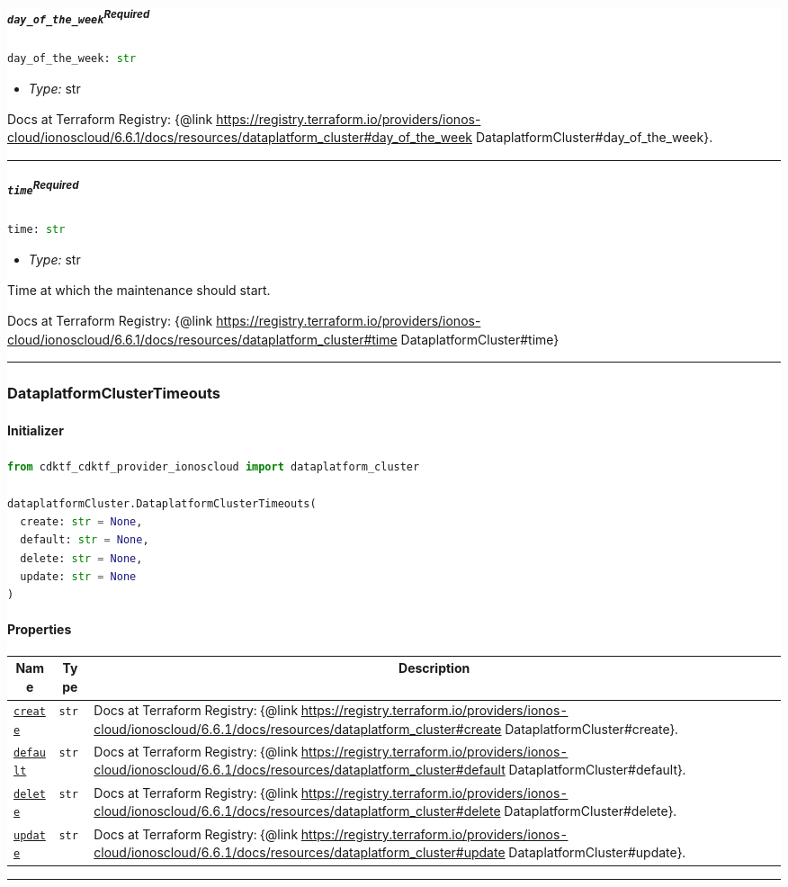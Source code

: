 ##### `day_of_the_week`<sup>Required</sup> <a name="day_of_the_week" id="@cdktf/provider-ionoscloud.dataplatformCluster.DataplatformClusterMaintenanceWindow.property.dayOfTheWeek"></a>

```python
day_of_the_week: str
```

- *Type:* str

Docs at Terraform Registry: {@link https://registry.terraform.io/providers/ionos-cloud/ionoscloud/6.6.1/docs/resources/dataplatform_cluster#day_of_the_week DataplatformCluster#day_of_the_week}.

---

##### `time`<sup>Required</sup> <a name="time" id="@cdktf/provider-ionoscloud.dataplatformCluster.DataplatformClusterMaintenanceWindow.property.time"></a>

```python
time: str
```

- *Type:* str

Time at which the maintenance should start.

Docs at Terraform Registry: {@link https://registry.terraform.io/providers/ionos-cloud/ionoscloud/6.6.1/docs/resources/dataplatform_cluster#time DataplatformCluster#time}

---

### DataplatformClusterTimeouts <a name="DataplatformClusterTimeouts" id="@cdktf/provider-ionoscloud.dataplatformCluster.DataplatformClusterTimeouts"></a>

#### Initializer <a name="Initializer" id="@cdktf/provider-ionoscloud.dataplatformCluster.DataplatformClusterTimeouts.Initializer"></a>

```python
from cdktf_cdktf_provider_ionoscloud import dataplatform_cluster

dataplatformCluster.DataplatformClusterTimeouts(
  create: str = None,
  default: str = None,
  delete: str = None,
  update: str = None
)
```

#### Properties <a name="Properties" id="Properties"></a>

| **Name** | **Type** | **Description** |
| --- | --- | --- |
| <code><a href="#@cdktf/provider-ionoscloud.dataplatformCluster.DataplatformClusterTimeouts.property.create">create</a></code> | <code>str</code> | Docs at Terraform Registry: {@link https://registry.terraform.io/providers/ionos-cloud/ionoscloud/6.6.1/docs/resources/dataplatform_cluster#create DataplatformCluster#create}. |
| <code><a href="#@cdktf/provider-ionoscloud.dataplatformCluster.DataplatformClusterTimeouts.property.default">default</a></code> | <code>str</code> | Docs at Terraform Registry: {@link https://registry.terraform.io/providers/ionos-cloud/ionoscloud/6.6.1/docs/resources/dataplatform_cluster#default DataplatformCluster#default}. |
| <code><a href="#@cdktf/provider-ionoscloud.dataplatformCluster.DataplatformClusterTimeouts.property.delete">delete</a></code> | <code>str</code> | Docs at Terraform Registry: {@link https://registry.terraform.io/providers/ionos-cloud/ionoscloud/6.6.1/docs/resources/dataplatform_cluster#delete DataplatformCluster#delete}. |
| <code><a href="#@cdktf/provider-ionoscloud.dataplatformCluster.DataplatformClusterTimeouts.property.update">update</a></code> | <code>str</code> | Docs at Terraform Registry: {@link https://registry.terraform.io/providers/ionos-cloud/ionoscloud/6.6.1/docs/resources/dataplatform_cluster#update DataplatformCluster#update}. |

---